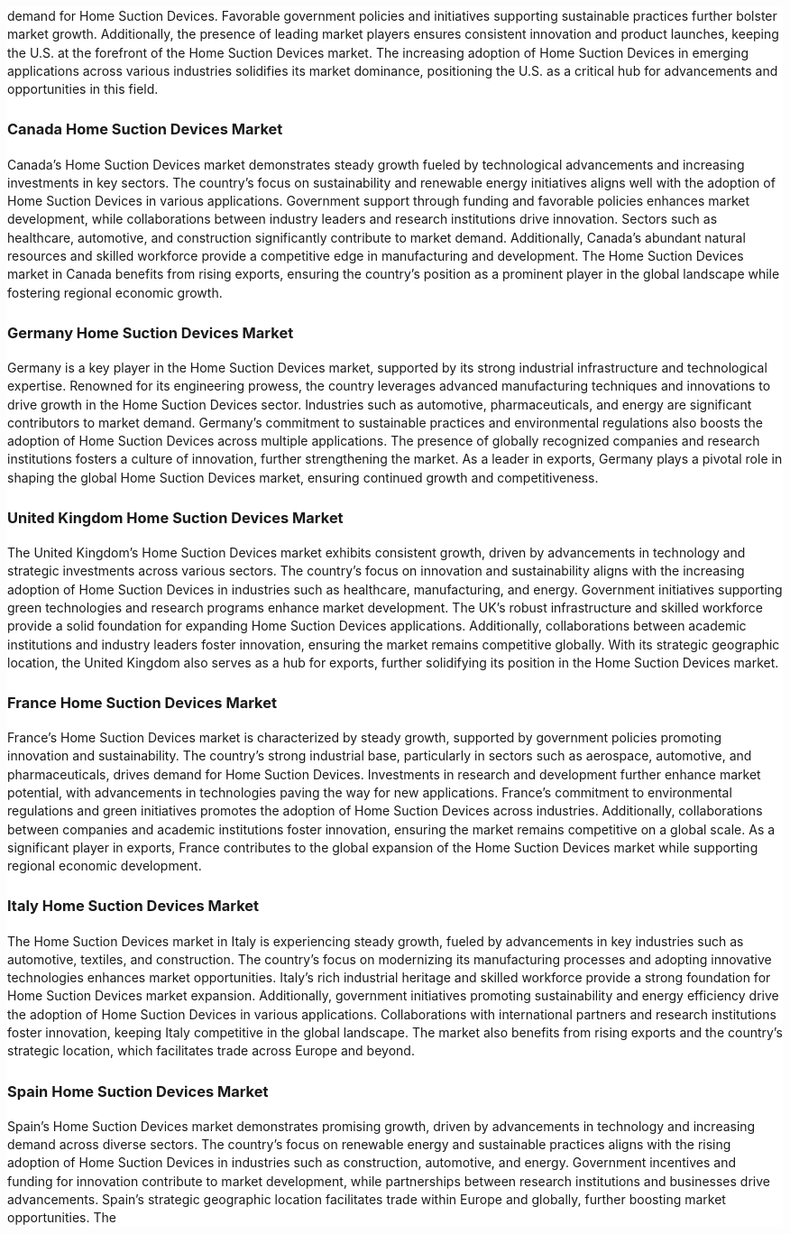 demand for Home Suction Devices. Favorable government policies and initiatives supporting sustainable practices further bolster market growth. Additionally, the presence of leading market players ensures consistent innovation and product launches, keeping the U.S. at the forefront of the Home Suction Devices market. The increasing adoption of Home Suction Devices in emerging applications across various industries solidifies its market dominance, positioning the U.S. as a critical hub for advancements and opportunities in this field.</p><h3>Canada Home Suction Devices Market</h3><p>Canada&rsquo;s Home Suction Devices market demonstrates steady growth fueled by technological advancements and increasing investments in key sectors. The country&rsquo;s focus on sustainability and renewable energy initiatives aligns well with the adoption of Home Suction Devices in various applications. Government support through funding and favorable policies enhances market development, while collaborations between industry leaders and research institutions drive innovation. Sectors such as healthcare, automotive, and construction significantly contribute to market demand. Additionally, Canada&rsquo;s abundant natural resources and skilled workforce provide a competitive edge in manufacturing and development. The Home Suction Devices market in Canada benefits from rising exports, ensuring the country&rsquo;s position as a prominent player in the global landscape while fostering regional economic growth.</p><h3>Germany Home Suction Devices Market</h3><p>Germany is a key player in the Home Suction Devices market, supported by its strong industrial infrastructure and technological expertise. Renowned for its engineering prowess, the country leverages advanced manufacturing techniques and innovations to drive growth in the Home Suction Devices sector. Industries such as automotive, pharmaceuticals, and energy are significant contributors to market demand. Germany&rsquo;s commitment to sustainable practices and environmental regulations also boosts the adoption of Home Suction Devices across multiple applications. The presence of globally recognized companies and research institutions fosters a culture of innovation, further strengthening the market. As a leader in exports, Germany plays a pivotal role in shaping the global Home Suction Devices market, ensuring continued growth and competitiveness.</p><h3>United Kingdom Home Suction Devices Market</h3><p>The United Kingdom&rsquo;s Home Suction Devices market exhibits consistent growth, driven by advancements in technology and strategic investments across various sectors. The country&rsquo;s focus on innovation and sustainability aligns with the increasing adoption of Home Suction Devices in industries such as healthcare, manufacturing, and energy. Government initiatives supporting green technologies and research programs enhance market development. The UK&rsquo;s robust infrastructure and skilled workforce provide a solid foundation for expanding Home Suction Devices applications. Additionally, collaborations between academic institutions and industry leaders foster innovation, ensuring the market remains competitive globally. With its strategic geographic location, the United Kingdom also serves as a hub for exports, further solidifying its position in the Home Suction Devices market.</p><h3>France Home Suction Devices Market</h3><p>France&rsquo;s Home Suction Devices market is characterized by steady growth, supported by government policies promoting innovation and sustainability. The country&rsquo;s strong industrial base, particularly in sectors such as aerospace, automotive, and pharmaceuticals, drives demand for Home Suction Devices. Investments in research and development further enhance market potential, with advancements in technologies paving the way for new applications. France&rsquo;s commitment to environmental regulations and green initiatives promotes the adoption of Home Suction Devices across industries. Additionally, collaborations between companies and academic institutions foster innovation, ensuring the market remains competitive on a global scale. As a significant player in exports, France contributes to the global expansion of the Home Suction Devices market while supporting regional economic development.</p><h3>Italy Home Suction Devices Market</h3><p>The Home Suction Devices market in Italy is experiencing steady growth, fueled by advancements in key industries such as automotive, textiles, and construction. The country&rsquo;s focus on modernizing its manufacturing processes and adopting innovative technologies enhances market opportunities. Italy&rsquo;s rich industrial heritage and skilled workforce provide a strong foundation for Home Suction Devices market expansion. Additionally, government initiatives promoting sustainability and energy efficiency drive the adoption of Home Suction Devices in various applications. Collaborations with international partners and research institutions foster innovation, keeping Italy competitive in the global landscape. The market also benefits from rising exports and the country&rsquo;s strategic location, which facilitates trade across Europe and beyond.</p><h3>Spain Home Suction Devices Market</h3><p>Spain&rsquo;s Home Suction Devices market demonstrates promising growth, driven by advancements in technology and increasing demand across diverse sectors. The country&rsquo;s focus on renewable energy and sustainable practices aligns with the rising adoption of Home Suction Devices in industries such as construction, automotive, and energy. Government incentives and funding for innovation contribute to market development, while partnerships between research institutions and businesses drive advancements. Spain&rsquo;s strategic geographic location facilitates trade within Europe and globally, further boosting market opportunities. The